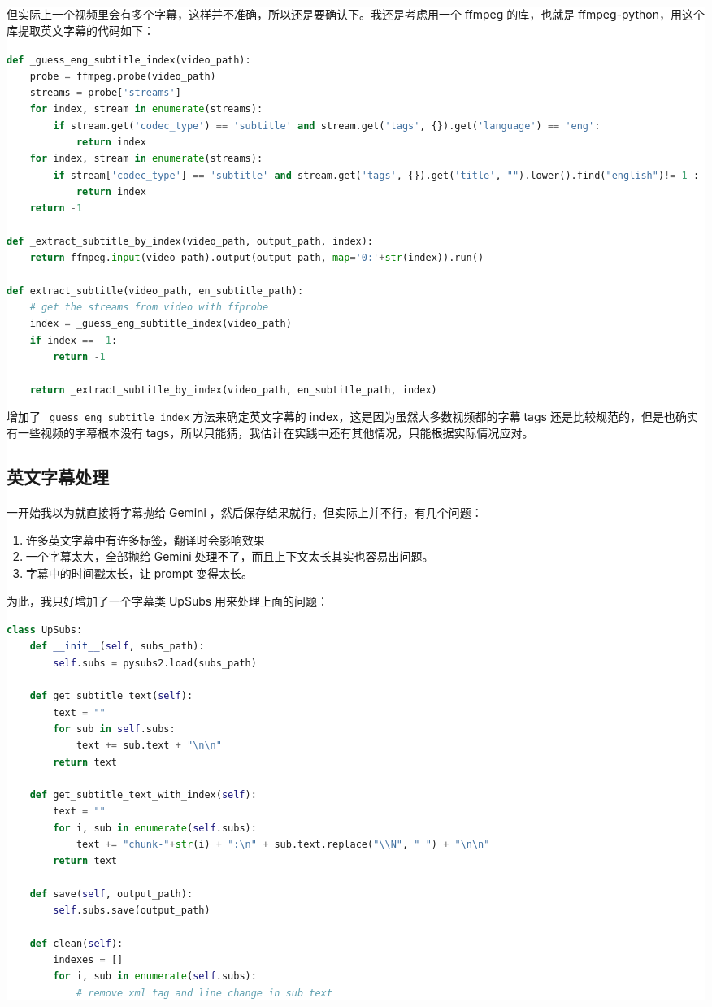 但实际上一个视频里会有多个字幕，这样并不准确，所以还是要确认下。我还是考虑用一个 ffmpeg 的库，也就是 [ffmpeg-python](https://github.com/kkroening/ffmpeg-python)，用这个库提取英文字幕的代码如下：

```python
def _guess_eng_subtitle_index(video_path):
    probe = ffmpeg.probe(video_path)
    streams = probe['streams']
    for index, stream in enumerate(streams):
        if stream.get('codec_type') == 'subtitle' and stream.get('tags', {}).get('language') == 'eng':
            return index
    for index, stream in enumerate(streams):
        if stream['codec_type'] == 'subtitle' and stream.get('tags', {}).get('title', "").lower().find("english")!=-1 :
            return index
    return -1

def _extract_subtitle_by_index(video_path, output_path, index):
    return ffmpeg.input(video_path).output(output_path, map='0:'+str(index)).run()

def extract_subtitle(video_path, en_subtitle_path):
    # get the streams from video with ffprobe
    index = _guess_eng_subtitle_index(video_path)
    if index == -1:
        return -1
    
    return _extract_subtitle_by_index(video_path, en_subtitle_path, index)
```

增加了 `_guess_eng_subtitle_index` 方法来确定英文字幕的 index，这是因为虽然大多数视频都的字幕 tags 还是比较规范的，但是也确实有一些视频的字幕根本没有 tags，所以只能猜，我估计在实践中还有其他情况，只能根据实际情况应对。

## 英文字幕处理

一开始我以为就直接将字幕抛给 Gemini ，然后保存结果就行，但实际上并不行，有几个问题：

1. 许多英文字幕中有许多标签，翻译时会影响效果
2. 一个字幕太大，全部抛给 Gemini 处理不了，而且上下文太长其实也容易出问题。
3. 字幕中的时间戳太长，让 prompt 变得太长。

为此，我只好增加了一个字幕类 UpSubs 用来处理上面的问题：

```python
class UpSubs:
    def __init__(self, subs_path):
        self.subs = pysubs2.load(subs_path)

    def get_subtitle_text(self):
        text = ""
        for sub in self.subs:
            text += sub.text + "\n\n"
        return text

    def get_subtitle_text_with_index(self):
        text = ""
        for i, sub in enumerate(self.subs):
            text += "chunk-"+str(i) + ":\n" + sub.text.replace("\\N", " ") + "\n\n"
        return text
    
    def save(self, output_path):
        self.subs.save(output_path)

    def clean(self):
        indexes = []
        for i, sub in enumerate(self.subs):
            # remove xml tag and line change in sub text
```